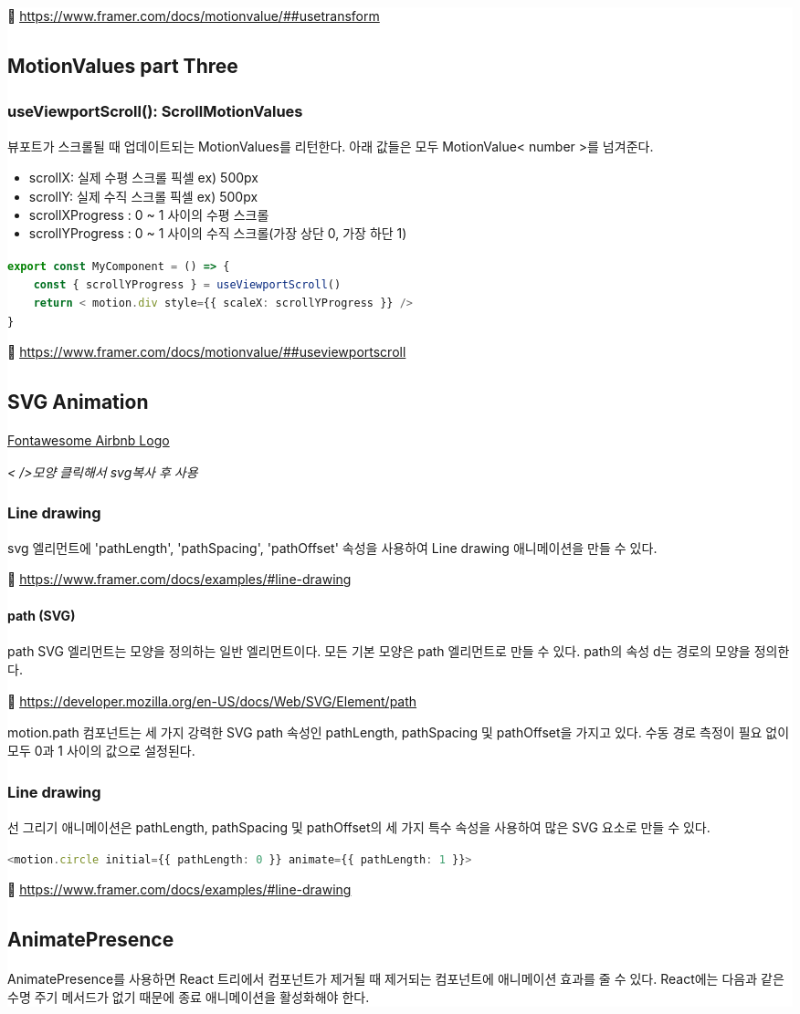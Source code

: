 🔗 https://www.framer.com/docs/motionvalue/##usetransform

## MotionValues part Three

### useViewportScroll(): ScrollMotionValues

뷰포트가 스크롤될 때 업데이트되는 MotionValues를 리턴한다.
아래 값들은 모두 MotionValue< number >를 넘겨준다.
- scrollX: 실제 수평 스크롤 픽셀 ex) 500px
- scrollY: 실제 수직 스크롤 픽셀 ex) 500px
- scrollXProgress : 0 ~ 1 사이의 수평 스크롤
- scrollYProgress : 0 ~ 1 사이의 수직 스크롤(가장 상단 0, 가장 하단 1)

```typescript
export const MyComponent = () => {
    const { scrollYProgress } = useViewportScroll()
    return < motion.div style={{ scaleX: scrollYProgress }} />
}
```

🔗 https://www.framer.com/docs/motionvalue/##useviewportscroll

## SVG Animation

[Fontawesome Airbnb Logo](https://fontawesome.com/v5.15/icons/airbnb?style=brands)

*< />모양 클릭해서 svg복사 후 사용*

### Line drawing
svg 엘리먼트에 'pathLength', 'pathSpacing', 'pathOffset' 속성을 사용하여 Line drawing 애니메이션을 만들 수 있다.

🔗 https://www.framer.com/docs/examples/#line-drawing

#### path (SVG)
path SVG 엘리먼트는 모양을 정의하는 일반 엘리먼트이다. 모든 기본 모양은 path 엘리먼트로 만들 수 있다. path의 속성 d는 경로의 모양을 정의한다.

🔗 https://developer.mozilla.org/en-US/docs/Web/SVG/Element/path

motion.path 컴포넌트는 세 가지 강력한 SVG path 속성인 pathLength, pathSpacing 및 pathOffset을 가지고 있다. 수동 경로 측정이 필요 없이 모두 0과 1 사이의 값으로 설정된다.

### Line drawing

선 그리기 애니메이션은 pathLength, pathSpacing 및 pathOffset의 세 가지 특수 속성을 사용하여 많은 SVG 요소로 만들 수 있다.

```typescript
<motion.circle initial={{ pathLength: 0 }} animate={{ pathLength: 1 }}>  
```

🔗 https://www.framer.com/docs/examples/#line-drawing

## AnimatePresence

AnimatePresence를 사용하면 React 트리에서 컴포넌트가 제거될 때 제거되는 컴포넌트에 애니메이션 효과를 줄 수 있다. React에는 다음과 같은 수명 주기 메서드가 없기 때문에 종료 애니메이션을 활성화해야 한다.
